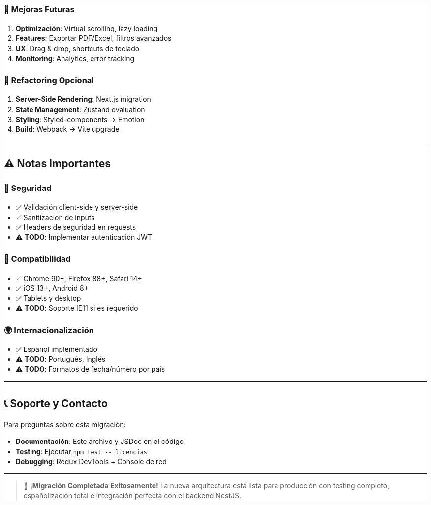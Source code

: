 ### **🚀 Mejoras Futuras**
1. **Optimización**: Virtual scrolling, lazy loading
2. **Features**: Exportar PDF/Excel, filtros avanzados
3. **UX**: Drag & drop, shortcuts de teclado
4. **Monitoring**: Analytics, error tracking

### **🔧 Refactoring Opcional**
1. **Server-Side Rendering**: Next.js migration
2. **State Management**: Zustand evaluation
3. **Styling**: Styled-components → Emotion
4. **Build**: Webpack → Vite upgrade

---

## ⚠️ **Notas Importantes**

### **🔐 Seguridad**
- ✅ Validación client-side y server-side
- ✅ Sanitización de inputs
- ✅ Headers de seguridad en requests
- ⚠️ **TODO**: Implementar autenticación JWT

### **📱 Compatibilidad**
- ✅ Chrome 90+, Firefox 88+, Safari 14+
- ✅ iOS 13+, Android 8+
- ✅ Tablets y desktop
- ⚠️ **TODO**: Soporte IE11 si es requerido

### **🌍 Internacionalización**
- ✅ Español implementado
- ⚠️ **TODO**: Portugués, Inglés
- ⚠️ **TODO**: Formatos de fecha/número por país

---

## 📞 **Soporte y Contacto**

Para preguntas sobre esta migración:
- **Documentación**: Este archivo y JSDoc en el código
- **Testing**: Ejecutar `npm test -- licencias`
- **Debugging**: Redux DevTools + Console de red

---

> 🎉 **¡Migración Completada Exitosamente!**
> La nueva arquitectura está lista para producción con testing completo,
> españolización total e integración perfecta con el backend NestJS.
